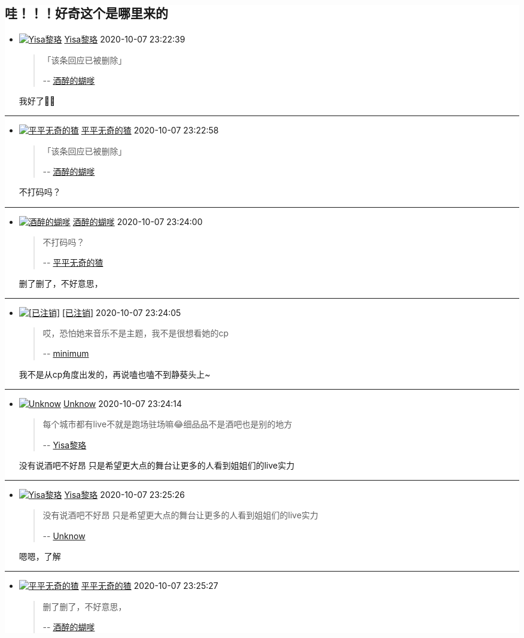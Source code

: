   哇！！！好奇这个是哪里来的  
---
* [![Yisa黎珞](https://img3.doubanio.com/icon/u217273308-1.jpg)](https://www.douban.com/people/217273308/)    [Yisa黎珞](https://www.douban.com/people/217273308/)    2020-10-07 23:22:39  
  >「该条回应已被删除」  
  >
  >-- [酒醉的蝴嗲](https://www.douban.com/people/203315730/)  
  
  我好了👏🏻  
---
* [![平平无奇的猹](https://img3.doubanio.com/icon/u218771450-1.jpg)](https://www.douban.com/people/218771450/)    [平平无奇的猹](https://www.douban.com/people/218771450/)    2020-10-07 23:22:58  
  >「该条回应已被删除」  
  >
  >-- [酒醉的蝴嗲](https://www.douban.com/people/203315730/)  
  
  不打码吗？  
---
* [![酒醉的蝴嗲](https://img2.doubanio.com/icon/u203315730-3.jpg)](https://www.douban.com/people/203315730/)    [酒醉的蝴嗲](https://www.douban.com/people/203315730/)    2020-10-07 23:24:00  
  >不打码吗？  
  >
  >-- [平平无奇的猹](https://www.douban.com/people/218771450/)  
  
  删了删了，不好意思，  
---
* [![[已注销]](https://img1.doubanio.com/icon/user_normal.jpg)](https://www.douban.com/people/222904340/)    [[已注销]](https://www.douban.com/people/222904340/)    2020-10-07 23:24:05  
  >哎，恐怕她来音乐不是主题，我不是很想看她的cp  
  >
  >-- [minimum](https://www.douban.com/people/218236166/)  
  
  我不是从cp角度出发的，再说嗑也嗑不到静葵头上~  
---
* [![Unknow](https://img9.doubanio.com/icon/u219306324-4.jpg)](https://www.douban.com/people/219306324/)    [Unknow](https://www.douban.com/people/219306324/)    2020-10-07 23:24:14  
  >每个城市都有live不就是跑场驻场嘛😂细品品不是酒吧也是别的地方  
  >
  >-- [Yisa黎珞](https://www.douban.com/people/217273308/)  
  
  没有说酒吧不好昂 只是希望更大点的舞台让更多的人看到姐姐们的live实力  
---
* [![Yisa黎珞](https://img3.doubanio.com/icon/u217273308-1.jpg)](https://www.douban.com/people/217273308/)    [Yisa黎珞](https://www.douban.com/people/217273308/)    2020-10-07 23:25:26  
  >没有说酒吧不好昂 只是希望更大点的舞台让更多的人看到姐姐们的live实力  
  >
  >-- [Unknow](https://www.douban.com/people/219306324/)  
  
  嗯嗯，了解  
---
* [![平平无奇的猹](https://img3.doubanio.com/icon/u218771450-1.jpg)](https://www.douban.com/people/218771450/)    [平平无奇的猹](https://www.douban.com/people/218771450/)    2020-10-07 23:25:27  
  >删了删了，不好意思，  
  >
  >-- [酒醉的蝴嗲](https://www.douban.com/people/203315730/)  
  